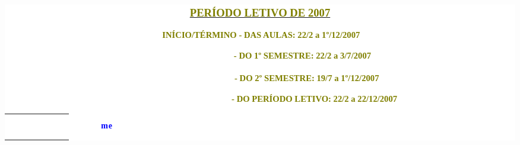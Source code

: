 <body lang=PT-BR style='tab-interval:35.4pt'>

<div class=Section1>

<p class=MsoSubtitle align=center style='text-align:center'><b
style='mso-bidi-font-weight:normal'><u><span style='font-size:14.0pt;
mso-bidi-font-size:10.0pt;font-family:Tahoma;mso-bidi-font-family:"Times New Roman";
color:olive;text-shadow:none'>PERÍODO LETIVO DE 2007<o:p></o:p></span></u></b></p>

<p class=MsoSubtitle align=center style='text-align:center'><b
style='mso-bidi-font-weight:normal'><span style='font-size:11.0pt;mso-bidi-font-size:
10.0pt;font-family:Tahoma;mso-bidi-font-family:"Times New Roman";color:olive;
text-shadow:none'><span style='mso-spacerun:yes'> </span>INÍCIO/TÉRMINO - DAS
AULAS: 22/2 a 1º/12/2007<o:p></o:p></span></b></p>

<p class=MsoSubtitle align=center style='text-align:center'><b
style='mso-bidi-font-weight:normal'><span style='font-size:11.0pt;mso-bidi-font-size:
10.0pt;font-family:Tahoma;mso-bidi-font-family:"Times New Roman";color:olive;
text-shadow:none'><span
style='mso-spacerun:yes'>                                       </span>- DO 1º
SEMESTRE: 22/2 a 3/7/2007<o:p></o:p></span></b></p>

<p class=MsoSubtitle align=center style='text-align:center'><b
style='mso-bidi-font-weight:normal'><span style='font-size:11.0pt;mso-bidi-font-size:
10.0pt;font-family:Tahoma;mso-bidi-font-family:"Times New Roman";color:olive;
text-shadow:none'><span
style='mso-spacerun:yes'>                                           </span>- DO
2º SEMESTRE: 19/7 a 1º/12/2007</span></b><b style='mso-bidi-font-weight:normal'><span
style='font-size:12.0pt;mso-bidi-font-size:10.0pt;font-family:Tahoma;
mso-bidi-font-family:"Times New Roman";color:olive;text-shadow:none'><o:p></o:p></span></b></p>

<p class=MsoSubtitle align=center style='text-align:center'><b
style='mso-bidi-font-weight:normal'><span style='font-size:11.0pt;mso-bidi-font-size:
10.0pt;font-family:Tahoma;mso-bidi-font-family:"Times New Roman";color:olive;
text-shadow:none'><span
style='mso-spacerun:yes'>                                  </span><span
style='mso-spacerun:yes'>                </span>- DO PERÍODO LETIVO: 22/2 a
22/12/2007<o:p></o:p></span></b></p>

<table class=MsoNormalTable border=0 cellspacing=0 cellpadding=0
 style='border-collapse:collapse;mso-padding-alt:0cm 3.5pt 0cm 3.5pt'>
 <tr style='mso-yfti-irow:0;mso-yfti-firstrow:yes;page-break-inside:avoid;
  height:8.0pt'>
  <td width=71 valign=top style='width:53.15pt;padding:0cm 3.5pt 0cm 3.5pt;
  height:8.0pt'>
  <p class=MsoNormal align=center style='margin-right:-2.85pt;text-align:center;
  line-height:8.0pt;mso-line-height-rule:exactly'><b style='mso-bidi-font-weight:
  normal'><span style='font-family:"Encino Caps"'><o:p>&nbsp;</o:p></span></b></p>
  </td>
  <td width=19 valign=top style='width:14.15pt;padding:0cm 3.5pt 0cm 3.5pt;
  height:8.0pt'>
  <p class=MsoNormal align=center style='margin-top:0cm;margin-right:-2.85pt;
  margin-bottom:0cm;margin-left:-2.45pt;margin-bottom:.0001pt;text-align:center;
  text-indent:2.45pt;line-height:8.0pt;mso-line-height-rule:exactly'><b
  style='mso-bidi-font-weight:normal'><span style='font-size:8.0pt;mso-bidi-font-size:
  10.0pt'><o:p>&nbsp;</o:p></span></b></p>
  </td>
  <td width=113 valign=top style='width:3.0cm;border:solid white 1.0pt;
  border-left:none;mso-border-top-alt:solid white .5pt;mso-border-bottom-alt:
  solid white .5pt;mso-border-right-alt:solid white .5pt;padding:0cm 3.5pt 0cm 3.5pt;
  height:8.0pt'>
  <p class=MsoNormal align=center style='margin-right:-2.85pt;text-align:center;
  line-height:8.0pt;mso-line-height-rule:exactly'><b style='mso-bidi-font-weight:
  normal'><span style='font-family:"Encino Caps";color:blue'>m</span></b><b
  style='mso-bidi-font-weight:normal'><span style='font-size:3.0pt;mso-bidi-font-size:
  10.0pt;font-family:"Encino Caps";color:blue'> </span></b><b style='mso-bidi-font-weight:
  normal'><span style='font-family:"Encino Caps";color:blue'>e</span></b><b